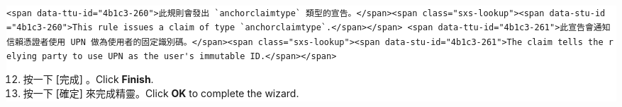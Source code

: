     <span data-ttu-id="4b1c3-260">此規則會發出 `anchorclaimtype` 類型的宣告。</span><span class="sxs-lookup"><span data-stu-id="4b1c3-260">This rule issues a claim of type `anchorclaimtype`.</span></span> <span data-ttu-id="4b1c3-261">此宣告會通知信賴憑證者使用 UPN 做為使用者的固定識別碼。</span><span class="sxs-lookup"><span data-stu-id="4b1c3-261">The claim tells the relying party to use UPN as the user's immutable ID.</span></span>
12. <span data-ttu-id="4b1c3-262">按一下 [完成] 。</span><span class="sxs-lookup"><span data-stu-id="4b1c3-262">Click **Finish**.</span></span>
13. <span data-ttu-id="4b1c3-263">按一下 [確定]  來完成精靈。</span><span class="sxs-lookup"><span data-stu-id="4b1c3-263">Click **OK** to complete the wizard.</span></span>



[Azure AD Connect]: /azure/active-directory/hybrid/whatis-hybrid-identity
[同盟信任]: https://technet.microsoft.com/library/cc770993(v=ws.11).aspx
[federation trust]: https://technet.microsoft.com/library/cc770993(v=ws.11).aspx
[帳戶夥伴]: https://technet.microsoft.com/library/cc731141(v=ws.11).aspx
[account partner]: https://technet.microsoft.com/library/cc731141(v=ws.11).aspx
[資源夥伴]: https://technet.microsoft.com/library/cc731141(v=ws.11).aspx
[resource partner]: https://technet.microsoft.com/library/cc731141(v=ws.11).aspx
[驗證時刻]: https://msdn.microsoft.com/library/system.security.claims.claimtypes.authenticationinstant%28v=vs.110%29.aspx
[Authentication instant]: https://msdn.microsoft.com/library/system.security.claims.claimtypes.authenticationinstant%28v=vs.110%29.aspx
[到期時間]: https://tools.ietf.org/html/draft-ietf-oauth-json-web-token-25#section-4.1.
[Expiration time]: https://tools.ietf.org/html/draft-ietf-oauth-json-web-token-25#section-4.1.
[名稱識別碼]: https://msdn.microsoft.com/library/system.security.claims.claimtypes.nameidentifier(v=vs.110).aspx
[Name identifier]: https://msdn.microsoft.com/library/system.security.claims.claimtypes.nameidentifier(v=vs.110).aspx
[active-directory-on-azure]: https://msdn.microsoft.com/library/azure/jj156090.aspx
[部落格文章]: https://www.cloudidentity.com/blog/2015/08/21/OPENID-CONNECT-WEB-SIGN-ON-WITH-ADFS-IN-WINDOWS-SERVER-2016-TP3/
[blog post]: https://www.cloudidentity.com/blog/2015/08/21/OPENID-CONNECT-WEB-SIGN-ON-WITH-ADFS-IN-WINDOWS-SERVER-2016-TP3/
[自訂 AD FS 登入頁面]: https://technet.microsoft.com/library/dn280950.aspx
[Customizing the AD FS Sign-in Pages]: https://technet.microsoft.com/library/dn280950.aspx
[sample application]: https://github.com/mspnp/multitenant-saas-guidance
[client assertion]: client-assertion.md
[active-directory-dotnet-webapp-wsfederation]: https://github.com/Azure-Samples/active-directory-dotnet-webapp-wsfederation
